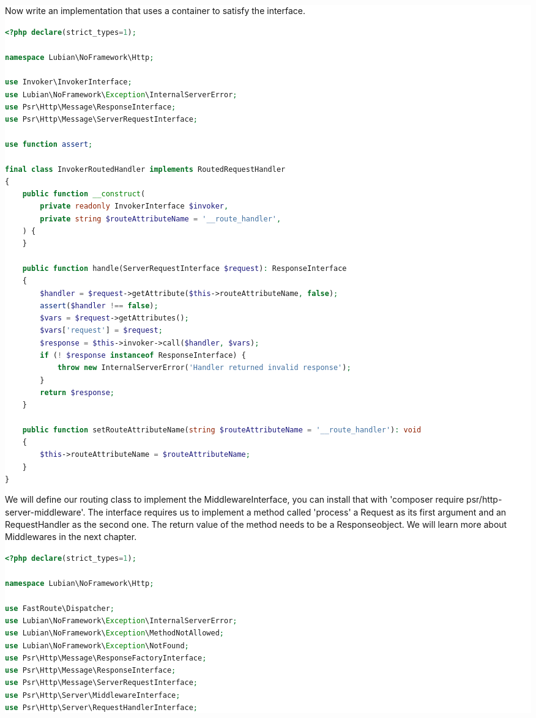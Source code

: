 Now write an implementation that uses a container to satisfy the interface.

```php
<?php declare(strict_types=1);

namespace Lubian\NoFramework\Http;

use Invoker\InvokerInterface;
use Lubian\NoFramework\Exception\InternalServerError;
use Psr\Http\Message\ResponseInterface;
use Psr\Http\Message\ServerRequestInterface;

use function assert;

final class InvokerRoutedHandler implements RoutedRequestHandler
{
    public function __construct(
        private readonly InvokerInterface $invoker,
        private string $routeAttributeName = '__route_handler',
    ) {
    }

    public function handle(ServerRequestInterface $request): ResponseInterface
    {
        $handler = $request->getAttribute($this->routeAttributeName, false);
        assert($handler !== false);
        $vars = $request->getAttributes();
        $vars['request'] = $request;
        $response = $this->invoker->call($handler, $vars);
        if (! $response instanceof ResponseInterface) {
            throw new InternalServerError('Handler returned invalid response');
        }
        return $response;
    }

    public function setRouteAttributeName(string $routeAttributeName = '__route_handler'): void
    {
        $this->routeAttributeName = $routeAttributeName;
    }
}

```

We will define our routing class to implement the MiddlewareInterface, you can install that with 'composer require psr/http-server-middleware'.
The interface requires us to implement a method called 'process' a Request as its first argument and an RequestHandler
as the second one. The return value of the method needs to be a Responseobject. We will learn more about Middlewares in
the next chapter.

```php
<?php declare(strict_types=1);

namespace Lubian\NoFramework\Http;

use FastRoute\Dispatcher;
use Lubian\NoFramework\Exception\InternalServerError;
use Lubian\NoFramework\Exception\MethodNotAllowed;
use Lubian\NoFramework\Exception\NotFound;
use Psr\Http\Message\ResponseFactoryInterface;
use Psr\Http\Message\ResponseInterface;
use Psr\Http\Message\ServerRequestInterface;
use Psr\Http\Server\MiddlewareInterface;
use Psr\Http\Server\RequestHandlerInterface;
```